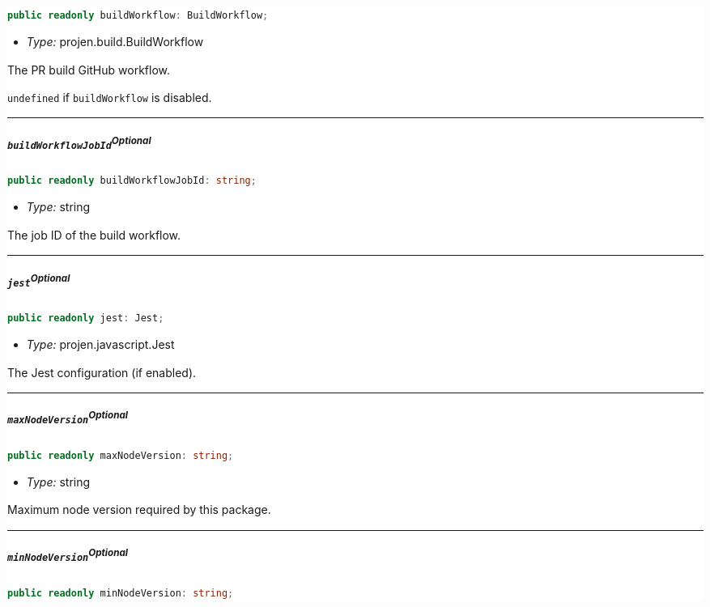```typescript
public readonly buildWorkflow: BuildWorkflow;
```

- *Type:* projen.build.BuildWorkflow

The PR build GitHub workflow.

`undefined` if `buildWorkflow` is disabled.

---

##### `buildWorkflowJobId`<sup>Optional</sup> <a name="buildWorkflowJobId" id="awscdk-template-app-ts.AwsCdkTemplateTypeScriptApp.property.buildWorkflowJobId"></a>

```typescript
public readonly buildWorkflowJobId: string;
```

- *Type:* string

The job ID of the build workflow.

---

##### `jest`<sup>Optional</sup> <a name="jest" id="awscdk-template-app-ts.AwsCdkTemplateTypeScriptApp.property.jest"></a>

```typescript
public readonly jest: Jest;
```

- *Type:* projen.javascript.Jest

The Jest configuration (if enabled).

---

##### `maxNodeVersion`<sup>Optional</sup> <a name="maxNodeVersion" id="awscdk-template-app-ts.AwsCdkTemplateTypeScriptApp.property.maxNodeVersion"></a>

```typescript
public readonly maxNodeVersion: string;
```

- *Type:* string

Maximum node version required by this package.

---

##### `minNodeVersion`<sup>Optional</sup> <a name="minNodeVersion" id="awscdk-template-app-ts.AwsCdkTemplateTypeScriptApp.property.minNodeVersion"></a>

```typescript
public readonly minNodeVersion: string;
```
